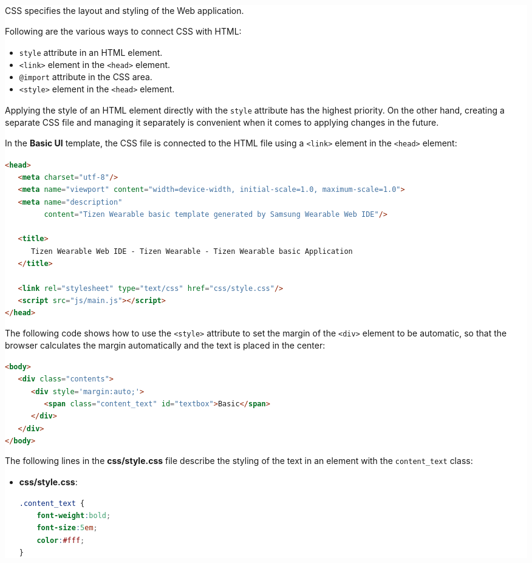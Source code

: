 CSS specifies the layout and styling of the Web application.

Following are the various ways to connect CSS with HTML:

-   `style` attribute in an HTML element.
-   `<link>` element in the `<head>` element.
-   `@import` attribute in the CSS area.
-   `<style>` element in the `<head>` element.

Applying the style of an HTML element directly with the `style` attribute has the highest priority. On the other hand, creating a separate CSS file and managing it separately is convenient when it comes to applying changes in the future.

In the **Basic UI** template, the CSS file is connected to the HTML file using a `<link>` element in the `<head>` element:

```html
<head>
   <meta charset="utf-8"/>
   <meta name="viewport" content="width=device-width, initial-scale=1.0, maximum-scale=1.0">
   <meta name="description"
         content="Tizen Wearable basic template generated by Samsung Wearable Web IDE"/>

   <title>
      Tizen Wearable Web IDE - Tizen Wearable - Tizen Wearable basic Application
   </title>

   <link rel="stylesheet" type="text/css" href="css/style.css"/>
   <script src="js/main.js"></script>
</head>
```

The following code shows how to use the `<style>` attribute to set the margin of the `<div>` element to be automatic, so that the browser calculates the margin automatically and the text is placed in the center:

```html
<body>
   <div class="contents">
      <div style='margin:auto;'>
         <span class="content_text" id="textbox">Basic</span>
      </div>
   </div>
</body>
```

The following lines in the **css/style.css** file describe the styling of the text in an element with the `content_text` class:

-   **css/style.css**:

    ```css
    .content_text {
        font-weight:bold;
        font-size:5em;
        color:#fff;
    }
    ```

